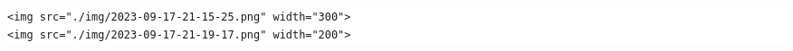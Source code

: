     <img src="./img/2023-09-17-21-15-25.png" width="300">
    <img src="./img/2023-09-17-21-19-17.png" width="200">
